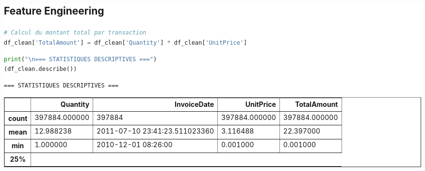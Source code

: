
## Feature Engineering


```python
# Calcul du montant total par transaction
df_clean['TotalAmount'] = df_clean['Quantity'] * df_clean['UnitPrice']
```


```python
print("\n=== STATISTIQUES DESCRIPTIVES ===")
(df_clean.describe())
```

    
    === STATISTIQUES DESCRIPTIVES ===
    




<div>
<style scoped>
    .dataframe tbody tr th:only-of-type {
        vertical-align: middle;
    }

    .dataframe tbody tr th {
        vertical-align: top;
    }

    .dataframe thead th {
        text-align: right;
    }
</style>
<table border="1" class="dataframe">
  <thead>
    <tr style="text-align: right;">
      <th></th>
      <th>Quantity</th>
      <th>InvoiceDate</th>
      <th>UnitPrice</th>
      <th>TotalAmount</th>
    </tr>
  </thead>
  <tbody>
    <tr>
      <th>count</th>
      <td>397884.000000</td>
      <td>397884</td>
      <td>397884.000000</td>
      <td>397884.000000</td>
    </tr>
    <tr>
      <th>mean</th>
      <td>12.988238</td>
      <td>2011-07-10 23:41:23.511023360</td>
      <td>3.116488</td>
      <td>22.397000</td>
    </tr>
    <tr>
      <th>min</th>
      <td>1.000000</td>
      <td>2010-12-01 08:26:00</td>
      <td>0.001000</td>
      <td>0.001000</td>
    </tr>
    <tr>
      <th>25%</th>